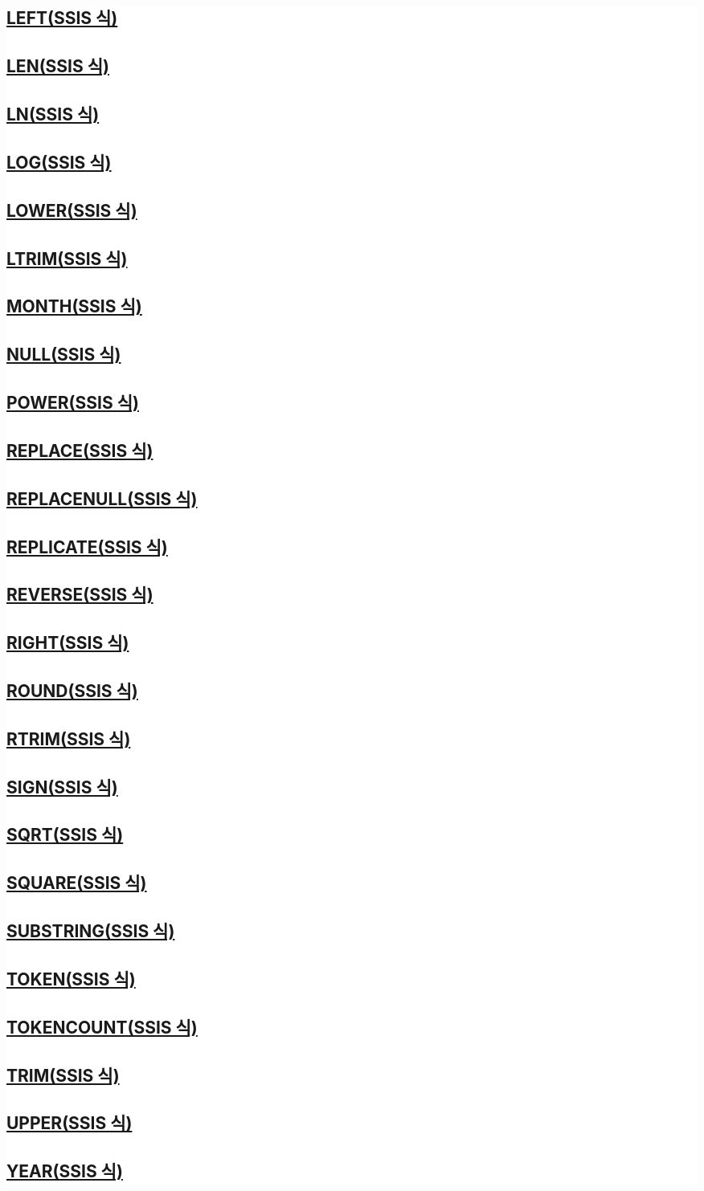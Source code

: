 ## [LEFT(SSIS 식)](left-ssis-expression.md)  
## [LEN(SSIS 식)](len-ssis-expression.md)  
## [LN(SSIS 식)](ln-ssis-expression.md)  
## [LOG(SSIS 식)](log-ssis-expression.md)  
## [LOWER(SSIS 식)](lower-ssis-expression.md)  
## [LTRIM(SSIS 식)](ltrim-ssis-expression.md)  
## [MONTH(SSIS 식)](month-ssis-expression.md)  
## [NULL(SSIS 식)](null-ssis-expression.md)  
## [POWER(SSIS 식)](power-ssis-expression.md)  
## [REPLACE(SSIS 식)](replace-ssis-expression.md)  
## [REPLACENULL(SSIS 식)](replacenull-ssis-expression.md)  
## [REPLICATE(SSIS 식)](replicate-ssis-expression.md)  
## [REVERSE(SSIS 식)](reverse-ssis-expression.md)  
## [RIGHT(SSIS 식)](right-ssis-expression.md)  
## [ROUND(SSIS 식)](round-ssis-expression.md)  
## [RTRIM(SSIS 식)](rtrim-ssis-expression.md)  
## [SIGN(SSIS 식)](sign-ssis-expression.md)  
## [SQRT(SSIS 식)](sqrt-ssis-expression.md)  
## [SQUARE(SSIS 식)](square-ssis-expression.md)  
## [SUBSTRING(SSIS 식)](substring-ssis-expression.md)  
## [TOKEN(SSIS 식)](token-ssis-expression.md)  
## [TOKENCOUNT(SSIS 식)](tokencount-ssis-expression.md)  
## [TRIM(SSIS 식)](trim-ssis-expression.md)  
## [UPPER(SSIS 식)](upper-ssis-expression.md)  
## [YEAR(SSIS 식)](year-ssis-expression.md)  
